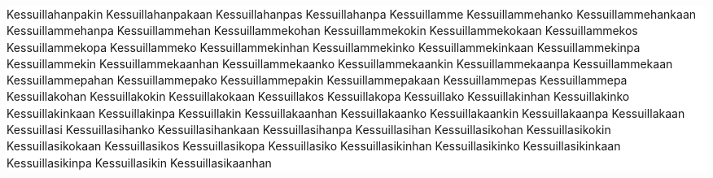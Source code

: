 Kessuillahanpakin
Kessuillahanpakaan
Kessuillahanpas
Kessuillahanpa
Kessuillamme
Kessuillammehanko
Kessuillammehankaan
Kessuillammehanpa
Kessuillammehan
Kessuillammekohan
Kessuillammekokin
Kessuillammekokaan
Kessuillammekos
Kessuillammekopa
Kessuillammeko
Kessuillammekinhan
Kessuillammekinko
Kessuillammekinkaan
Kessuillammekinpa
Kessuillammekin
Kessuillammekaanhan
Kessuillammekaanko
Kessuillammekaankin
Kessuillammekaanpa
Kessuillammekaan
Kessuillammepahan
Kessuillammepako
Kessuillammepakin
Kessuillammepakaan
Kessuillammepas
Kessuillammepa
Kessuillakohan
Kessuillakokin
Kessuillakokaan
Kessuillakos
Kessuillakopa
Kessuillako
Kessuillakinhan
Kessuillakinko
Kessuillakinkaan
Kessuillakinpa
Kessuillakin
Kessuillakaanhan
Kessuillakaanko
Kessuillakaankin
Kessuillakaanpa
Kessuillakaan
Kessuillasi
Kessuillasihanko
Kessuillasihankaan
Kessuillasihanpa
Kessuillasihan
Kessuillasikohan
Kessuillasikokin
Kessuillasikokaan
Kessuillasikos
Kessuillasikopa
Kessuillasiko
Kessuillasikinhan
Kessuillasikinko
Kessuillasikinkaan
Kessuillasikinpa
Kessuillasikin
Kessuillasikaanhan